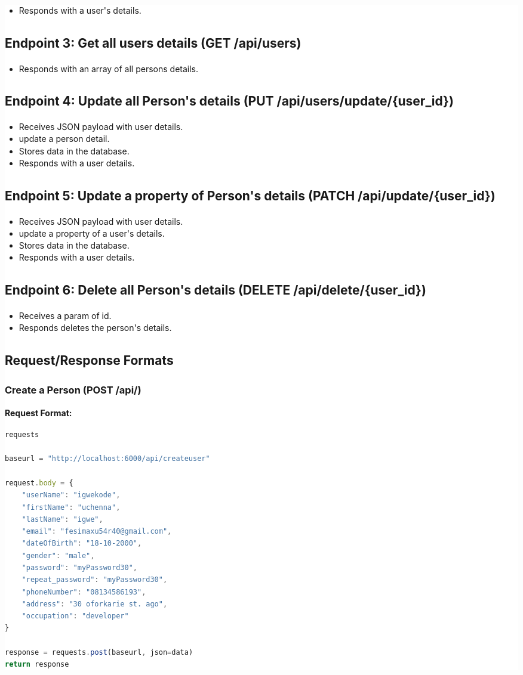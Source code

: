 - Responds with a user's details.

## Endpoint 3: Get all users details (GET /api/users)

- Responds with an array of all persons details.

## Endpoint 4: Update all Person's details (PUT /api/users/update/{user_id})

- Receives JSON payload with user details.
- update a person detail.
- Stores data in the database.
- Responds with a user details.

## Endpoint 5: Update a property of Person's details (PATCH /api/update/{user_id})

- Receives JSON payload with user details.
- update a property of a user's details.
- Stores data in the database.
- Responds with a user details.

## Endpoint 6: Delete all Person's details (DELETE /api/delete/{user_id})

- Receives a param of id.
- Responds deletes the person's details.

## Request/Response Formats

### Create a Person (POST /api/)

**Request Format:**

```javascript
requests

baseurl = "http://localhost:6000/api/createuser"

request.body = {
    "userName": "igwekode",
    "firstName": "uchenna",
    "lastName": "igwe",
    "email": "fesimaxu54r40@gmail.com",
    "dateOfBirth": "18-10-2000",
    "gender": "male",
    "password": "myPassword30",
    "repeat_password": "myPassword30",
    "phoneNumber": "08134586193",
    "address": "30 oforkarie st. ago",
    "occupation": "developer"
}

response = requests.post(baseurl, json=data)
return response
```
